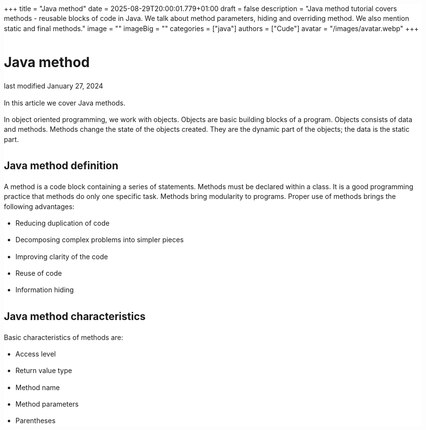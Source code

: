 +++
title = "Java method"
date = 2025-08-29T20:00:01.779+01:00
draft = false
description = "Java method tutorial covers methods - reusable blocks of code in Java. We talk about method parameters, hiding and overriding method. We also mention static and final methods."
image = ""
imageBig = ""
categories = ["java"]
authors = ["Cude"]
avatar = "/images/avatar.webp"
+++

# Java method

last modified January 27, 2024

 

In this article we cover Java methods.

In object oriented programming, we work with objects. Objects are basic building
blocks of a program. Objects consists of data and methods. Methods change the
state of the objects created. They are the dynamic part of the objects; the data
is the static part.

## Java method definition

A method is a code block containing a series of statements. Methods must be
declared within a class. It is a good programming practice that methods do only
one specific task. Methods bring modularity to programs. Proper use of methods
brings the following advantages:

- Reducing duplication of code

- Decomposing complex problems into simpler pieces

- Improving clarity of the code

- Reuse of code

- Information hiding

## Java method characteristics

Basic characteristics of methods are:

  - Access level

  - Return value type

  - Method name

  - Method parameters

  - Parentheses
